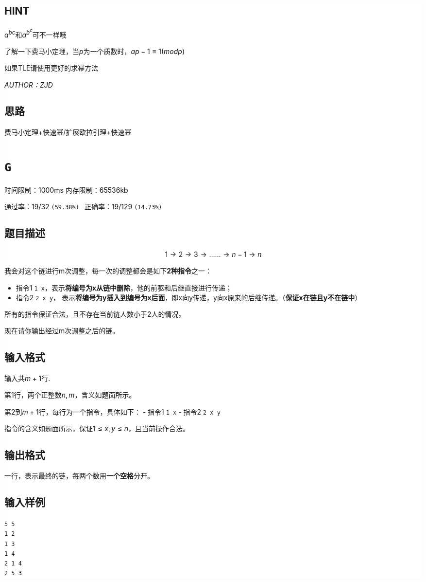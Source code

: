 ## HINT

$a^{bc}$和$a^{b^{c}}$可不一样哦

了解一下费马小定理，当$p$为一个质数时，$ap−1≡1 (mod p)$

如果TLE请使用更好的求幂方法

*AUTHOR：ZJD*

## 思路

费马小定理+快速幂/扩展欧拉引理+快速幂

# `G` 

时间限制：1000ms  内存限制：65536kb

通过率：19/32 `(59.38%) `  正确率：19/129 `(14.73%)`

## 题目描述

$$
1→2→3→……→n−1→n
$$

我会对这个链进行m次调整，每一次的调整都会是如下**2种指令**之一：

- 指令1 `1 x`，表示**将编号为x从链中删除**，他的前驱和后继直接进行传递；
- 指令2 `2 x y`， 表示**将编号为y插入到编号为x后面**，即x向y传递，y向x原来的后继传递。（**保证x在链且y不在链中**）

所有的指令保证合法，且不存在当前链人数小于2人的情况。

现在请你输出经过m次调整之后的链。

## 输入格式

输入共$m+1$行.

第$1$行，两个正整数$n,m$，含义如题面所示。

第$2$到$m+1$行，每行为一个指令，具体如下： - 指令1 `1 x` - 指令2 `2 x y`

指令的含义如题面所示，保证$1≤x,y≤n$，且当前操作合法。

## 输出格式

一行，表示最终的链，每两个数用**一个空格**分开。

## 输入样例

```
5 5
1 2
1 3
1 4
2 1 4
2 5 3
```
